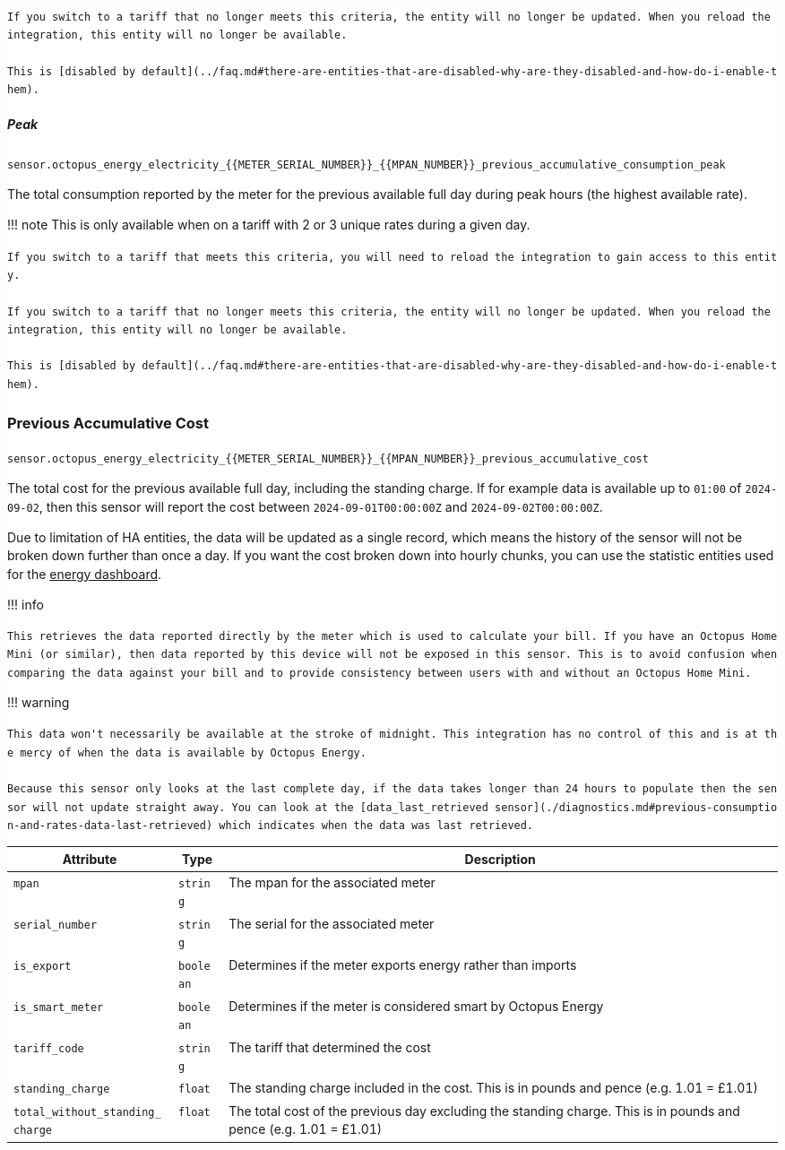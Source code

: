     If you switch to a tariff that no longer meets this criteria, the entity will no longer be updated. When you reload the integration, this entity will no longer be available.

    This is [disabled by default](../faq.md#there-are-entities-that-are-disabled-why-are-they-disabled-and-how-do-i-enable-them).

##### Peak

`sensor.octopus_energy_electricity_{{METER_SERIAL_NUMBER}}_{{MPAN_NUMBER}}_previous_accumulative_consumption_peak`

The total consumption reported by the meter for the previous available full day during peak hours (the highest available rate).

!!! note
    This is only available when on a tariff with 2 or 3 unique rates during a given day. 
    
    If you switch to a tariff that meets this criteria, you will need to reload the integration to gain access to this entity.

    If you switch to a tariff that no longer meets this criteria, the entity will no longer be updated. When you reload the integration, this entity will no longer be available.

    This is [disabled by default](../faq.md#there-are-entities-that-are-disabled-why-are-they-disabled-and-how-do-i-enable-them).

### Previous Accumulative Cost

`sensor.octopus_energy_electricity_{{METER_SERIAL_NUMBER}}_{{MPAN_NUMBER}}_previous_accumulative_cost`

The total cost for the previous available full day, including the standing charge. If for example data is available up to `01:00` of `2024-09-02`, then this sensor will report the cost between `2024-09-01T00:00:00Z` and `2024-09-02T00:00:00Z`. 

Due to limitation of HA entities, the data will be updated as a single record, which means the history of the sensor will not be broken down further than once a day. If you want the cost broken down into hourly chunks, you can use the statistic entities used for the [energy dashboard](../setup/energy_dashboard.md#previous-day-consumption).

!!! info

    This retrieves the data reported directly by the meter which is used to calculate your bill. If you have an Octopus Home Mini (or similar), then data reported by this device will not be exposed in this sensor. This is to avoid confusion when comparing the data against your bill and to provide consistency between users with and without an Octopus Home Mini.

!!! warning

    This data won't necessarily be available at the stroke of midnight. This integration has no control of this and is at the mercy of when the data is available by Octopus Energy. 
    
    Because this sensor only looks at the last complete day, if the data takes longer than 24 hours to populate then the sensor will not update straight away. You can look at the [data_last_retrieved sensor](./diagnostics.md#previous-consumption-and-rates-data-last-retrieved) which indicates when the data was last retrieved.

| Attribute | Type | Description |
|-----------|------|-------------|
| `mpan` | `string` | The mpan for the associated meter |
| `serial_number` | `string` | The serial for the associated meter |
| `is_export` | `boolean` | Determines if the meter exports energy rather than imports |
| `is_smart_meter` | `boolean` | Determines if the meter is considered smart by Octopus Energy |
| `tariff_code` | `string` | The tariff that determined the cost |
| `standing_charge` | `float` | The standing charge included in the cost. This is in pounds and pence (e.g. 1.01 = £1.01)  |
| `total_without_standing_charge` | `float` | The total cost of the previous day excluding the standing charge. This is in pounds and pence (e.g. 1.01 = £1.01) |